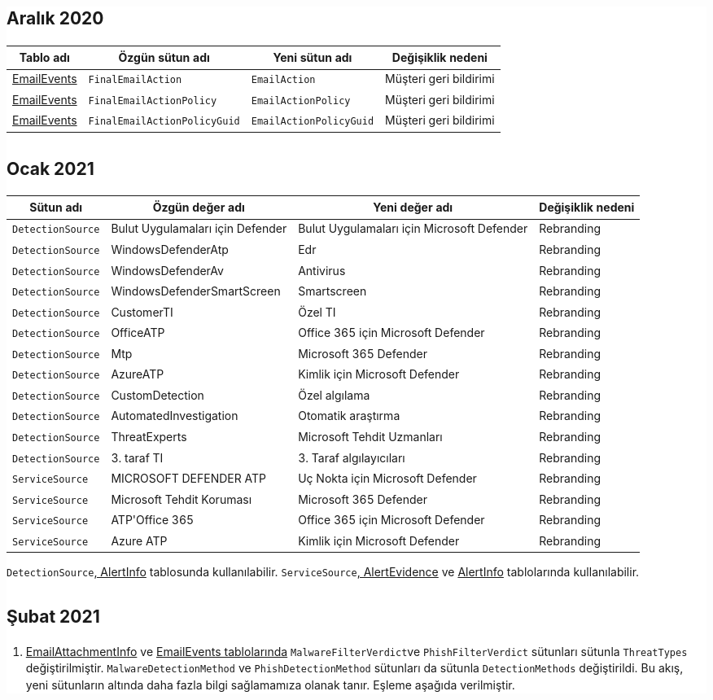 ## <a name="december-2020"></a>Aralık 2020

| Tablo adı | Özgün sütun adı | Yeni sütun adı | Değişiklik nedeni
|--|--|--|--|
| [EmailEvents](advanced-hunting-emailevents-table.md) | `FinalEmailAction` | `EmailAction` | Müşteri geri bildirimi |
| [EmailEvents](advanced-hunting-emailevents-table.md) | `FinalEmailActionPolicy` | `EmailActionPolicy` | Müşteri geri bildirimi |
| [EmailEvents](advanced-hunting-emailevents-table.md) | `FinalEmailActionPolicyGuid` | `EmailActionPolicyGuid` | Müşteri geri bildirimi |

## <a name="january-2021"></a>Ocak 2021

| Sütun adı | Özgün değer adı | Yeni değer adı | Değişiklik nedeni
|--|--|--|--|
| `DetectionSource` | Bulut Uygulamaları için Defender | Bulut Uygulamaları için Microsoft Defender | Rebranding |
| `DetectionSource` | WindowsDefenderAtp| Edr| Rebranding |
| `DetectionSource` | WindowsDefenderAv | Antivirus | Rebranding |
| `DetectionSource` | WindowsDefenderSmartScreen |  Smartscreen | Rebranding |
| `DetectionSource` | CustomerTI | Özel TI | Rebranding |
| `DetectionSource` | OfficeATP | Office 365 için Microsoft Defender | Rebranding |
| `DetectionSource` | Mtp | Microsoft 365 Defender | Rebranding |
| `DetectionSource` | AzureATP | Kimlik için Microsoft Defender | Rebranding |
| `DetectionSource` | CustomDetection | Özel algılama | Rebranding |
| `DetectionSource` | AutomatedInvestigation |Otomatik araştırma | Rebranding |
| `DetectionSource` | ThreatExperts | Microsoft Tehdit Uzmanları | Rebranding |
| `DetectionSource` | 3. taraf TI | 3. Taraf algılayıcıları | Rebranding |
| `ServiceSource` | MICROSOFT DEFENDER ATP| Uç Nokta için Microsoft Defender | Rebranding |
|`ServiceSource` |Microsoft Tehdit Koruması | Microsoft 365 Defender | Rebranding |
| `ServiceSource` | ATP'Office 365 |Office 365 için Microsoft Defender | Rebranding |
| `ServiceSource` |Azure ATP |Kimlik için Microsoft Defender | Rebranding |

`DetectionSource`[, AlertInfo](advanced-hunting-alertinfo-table.md) tablosunda kullanılabilir. `ServiceSource`[, AlertEvidence](advanced-hunting-alertevidence-table.md) ve [AlertInfo](advanced-hunting-alertinfo-table.md) tablolarında kullanılabilir. 

## <a name="february-2021"></a>Şubat 2021

1. [EmailAttachmentInfo](advanced-hunting-emailattachmentinfo-table.md) ve [EmailEvents tablolarında](advanced-hunting-emailevents-table.md) `MalwareFilterVerdict`ve `PhishFilterVerdict` sütunları sütunla `ThreatTypes` değiştirilmiştir. `MalwareDetectionMethod` ve `PhishDetectionMethod` sütunları da sütunla `DetectionMethods` değiştirildi. Bu akış, yeni sütunların altında daha fazla bilgi sağlamamıza olanak tanır. Eşleme aşağıda verilmiştir.
